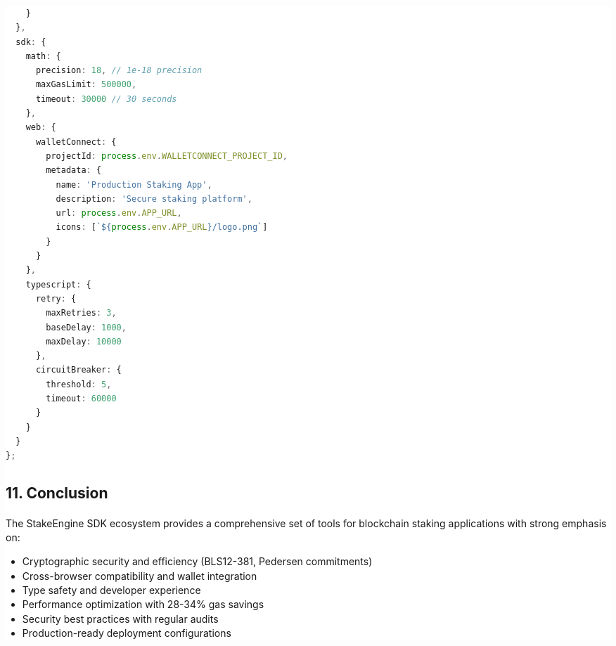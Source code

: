 ```typescript
    }
  },
  sdk: {
    math: {
      precision: 18, // 1e-18 precision
      maxGasLimit: 500000,
      timeout: 30000 // 30 seconds
    },
    web: {
      walletConnect: {
        projectId: process.env.WALLETCONNECT_PROJECT_ID,
        metadata: {
          name: 'Production Staking App',
          description: 'Secure staking platform',
          url: process.env.APP_URL,
          icons: [`${process.env.APP_URL}/logo.png`]
        }
      }
    },
    typescript: {
      retry: {
        maxRetries: 3,
        baseDelay: 1000,
        maxDelay: 10000
      },
      circuitBreaker: {
        threshold: 5,
        timeout: 60000
      }
    }
  }
};
```

## 11. Conclusion

The StakeEngine SDK ecosystem provides a comprehensive set of tools for blockchain staking applications with strong emphasis on:
- Cryptographic security and efficiency (BLS12-381, Pedersen commitments)
- Cross-browser compatibility and wallet integration
- Type safety and developer experience
- Performance optimization with 28-34% gas savings
- Security best practices with regular audits
- Production-ready deployment configurations